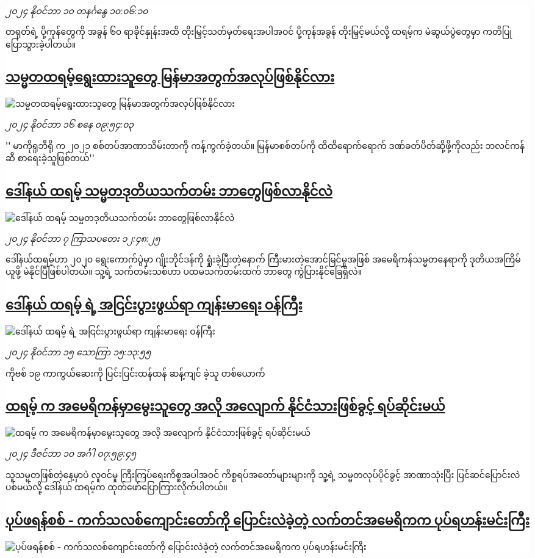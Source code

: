 _၂၀၂၄ နိုဝင်ဘာ ၁၀ တနင်္ဂနွေ ၁၀:၀၆:၁၀_

တရုတ်ရဲ့ ပို့ကုန်တွေကို အခွန် ၆၀ ရာခိုင်နှုန်းအထိ တိုးမြှင့်သတ်မှတ်ရေးအပါအဝင် ပို့ကုန်အခွန် တိုးမြှင့်မယ်လို့ ထရမ့်က မဲဆွယ်ပွဲတွေမှာ ကတိပြု ပြောသွားခဲ့ပါတယ်။


## [သမ္မတထရမ့်ရွေးထားသူတွေ မြန်မာအတွက်အလုပ်ဖြစ်နိုင်လား](https://www.bbc.com/burmese/articles/c93qjpk9d81o?at_campaign=githubrss)
![သမ္မတထရမ့်ရွေးထားသူတွေ မြန်မာအတွက်အလုပ်ဖြစ်နိုင်လား](https://ichef.bbci.co.uk/ace/standard/240/cpsprodpb/7b49/live/7c91ffc0-a3f6-11ef-a4fe-a3e9a6c5d640.jpg)

_၂၀၂၄ နိုဝင်ဘာ ၁၆ စနေ ၀၉:၅၄:၀၃_

'' မာကိုရူဘီရို က ၂၀၂၁ စစ်တပ်အာဏာသိမ်းတာကို  ကန့်ကွက်ခဲ့တယ်။  မြန်မာစစ်တပ်ကို ထိထိရောက်ရောက် ဒဏ်ခတ်ပိတ်ဆို့ဖို့ကိုလည်း ဘလင်ကန်ဆီ စာရေးခဲ့သူဖြစ်တယ်''


## [ဒေါ်နယ် ထရမ့် သမ္မတဒုတိယသက်တမ်း ဘာတွေဖြစ်လာနိုင်လဲ](https://www.bbc.com/burmese/articles/cdxv55k2z8no?at_campaign=githubrss)
![ဒေါ်နယ် ထရမ့် သမ္မတဒုတိယသက်တမ်း ဘာတွေဖြစ်လာနိုင်လဲ](https://ichef.bbci.co.uk/ace/standard/240/cpsprodpb/f0a5/live/24cfb4e0-9b6c-11ef-9260-19e6a950e830.jpg)

_၂၀၂၄ နိုဝင်ဘာ ၇ ကြာသပတေး ၁၂:၄၈:၂၅_

ဒေါ်နယ်ထရမ့်ဟာ ၂၀၂၀ ရွေးကောက်ပွဲမှာ ဂျိုးဘိုင်ဒန်ကို ရှုံးခဲ့ပြီးတဲ့နောက် ကြီးမားတဲ့အောင်မြင်မှုအဖြစ်  အမေရိကန်သမ္မတနေရာကို  ဒုတိယအကြိမ်ယူဖို့ မဲနိုင်ပြီဖြစ်ပါတယ်။ သူ့ရဲ့ သက်တမ်းသစ်ဟာ ပထမသက်တမ်းထက် ဘာတွေ ကွဲပြားနိုင်ခြေရှိလဲ။


## [ဒေါ်နယ် ထရမ့် ရဲ့ အငြင်းပွားဖွယ်ရာ ကျန်းမာရေး ဝန်ကြီး](https://www.bbc.com/burmese/articles/c62j0d18n55o?at_campaign=githubrss)
![ဒေါ်နယ် ထရမ့် ရဲ့ အငြင်းပွားဖွယ်ရာ ကျန်းမာရေး ဝန်ကြီး](https://ichef.bbci.co.uk/ace/standard/240/cpsprodpb/7b51/live/1f494f90-a364-11ef-bdf5-b7cb2fa86e10.jpg)

_၂၀၂၄ နိုဝင်ဘာ ၁၅ သောကြာ ၁၅:၁၃:၅၅_

ကိုဗစ် ၁၉ ကာကွယ်ဆေးကို ပြင်းပြင်းထန်ထန် ဆန့်ကျင် ခဲ့သူ တစ်ယောက်


## [ထရမ့် က အမေရိကန်မှာမွေးသူတွေ အလို အလျောက် နိုင်ငံသားဖြစ်ခွင့် ရပ်ဆိုင်းမယ်](https://www.bbc.com/burmese/articles/c6237e2zypno?at_campaign=githubrss)
![ထရမ့် က အမေရိကန်မှာမွေးသူတွေ အလို အလျောက် နိုင်ငံသားဖြစ်ခွင့် ရပ်ဆိုင်းမယ်](https://ichef.bbci.co.uk/ace/standard/240/cpsprodpb/105c/live/5dff1b10-b5c1-11ef-aee0-8f944e833e8d.jpg)

_၂၀၂၄ ဒီဇင်ဘာ ၁၀ အင်္ဂါ ၀၇:၅၉:၄၅_

သူသမ္မတဖြစ်တဲ့နေ့မှာပဲ လူဝင်မှု ကြီးကြပ်ရေးကိစ္စအပါအဝင် ကိစ္စရပ်အတော်များများကို သူ့ရဲ့ သမ္မတလုပ်ပိုင်ခွင့် အာဏာသုံးပြီး ပြင်ဆင်ပြောင်းလဲပစ်မယ်လို့ ဒေါ်နယ် ထရမ့်က ထုတ်ဖော်ပြောကြားလိုက်ပါတယ်။


## [ပုပ်ဖရန်စစ် - ကက်သလစ်ကျောင်းတော်ကို ပြောင်းလဲခဲ့တဲ့ လက်တင်အမေရိကက ပုပ်ရဟန်းမင်းကြီး](https://www.bbc.com/burmese/articles/c5yxvrg0zjeo?at_campaign=githubrss)
![ပုပ်ဖရန်စစ် - ကက်သလစ်ကျောင်းတော်ကို ပြောင်းလဲခဲ့တဲ့ လက်တင်အမေရိကက ပုပ်ရဟန်းမင်းကြီး](https://ichef.bbci.co.uk/ace/standard/240/cpsprodpb/d9fa/live/f8733b70-0169-11ef-ace9-c32cabe449f0.jpg)
